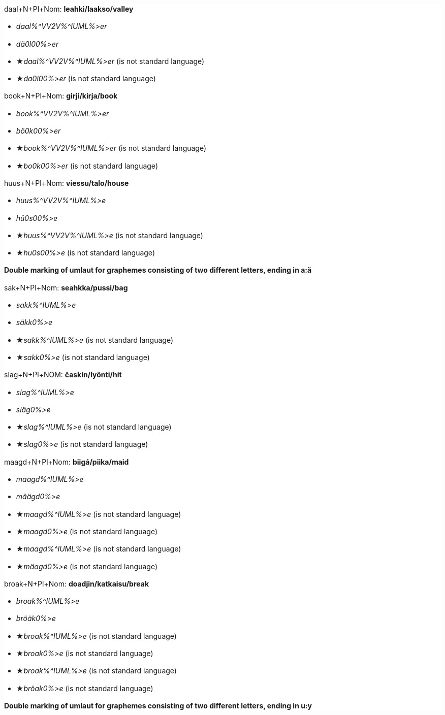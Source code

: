 daal+N+Pl+Nom: **leahki/laakso/valley**
* *daal%^VV2V%^IUML%>er*
* *dä0l00%>er*

* ★*daal%^VV2V%^IUML%>er* (is not standard language)
* ★*da0l00%>er* (is not standard language)

book+N+Pl+Nom: **girji/kirja/book**
* *book%^VV2V%^IUML%>er*
* *bö0k00%>er*

* ★*book%^VV2V%^IUML%>er* (is not standard language)
* ★*bo0k00%>er* (is not standard language)

huus+N+Pl+Nom: **viessu/talo/house**
* *huus%^VV2V%^IUML%>e*
* *hü0s00%>e*

* ★*huus%^VV2V%^IUML%>e* (is not standard language)
* ★*hu0s00%>e* (is not standard language)

**Double marking of umlaut for graphemes consisting of two different letters, ending in a:ä**

sak+N+Pl+Nom: **seahkka/pussi/bag**
* *sakk%^IUML%>e*
* *säkk0%>e*

* ★*sakk%^IUML%>e* (is not standard language)
* ★*sakk0%>e* (is not standard language)

slag+N+Pl+NOM: **časkin/lyönti/hit**
* *slag%^IUML%>e*
* *släg0%>e*

* ★*slag%^IUML%>e* (is not standard language)
* ★*slag0%>e* (is not standard language)

maagd+N+Pl+Nom: **biigá/piika/maid**
* *maagd%^IUML%>e*
* *määgd0%>e*

* ★*maagd%^IUML%>e* (is not standard language)
* ★*maagd0%>e* (is not standard language)

* ★*maagd%^IUML%>e* (is not standard language)
* ★*mäagd0%>e* (is not standard language)

broak+N+Pl+Nom: **doadjin/katkaisu/break**
* *broak%^IUML%>e*
* *bröäk0%>e*

* ★*broak%^IUML%>e* (is not standard language)
* ★*broak0%>e* (is not standard language)

* ★*broak%^IUML%>e* (is not standard language)
* ★*bröak0%>e* (is not standard language)

**Double marking of umlaut for graphemes consisting of two different letters, ending in u:y**
